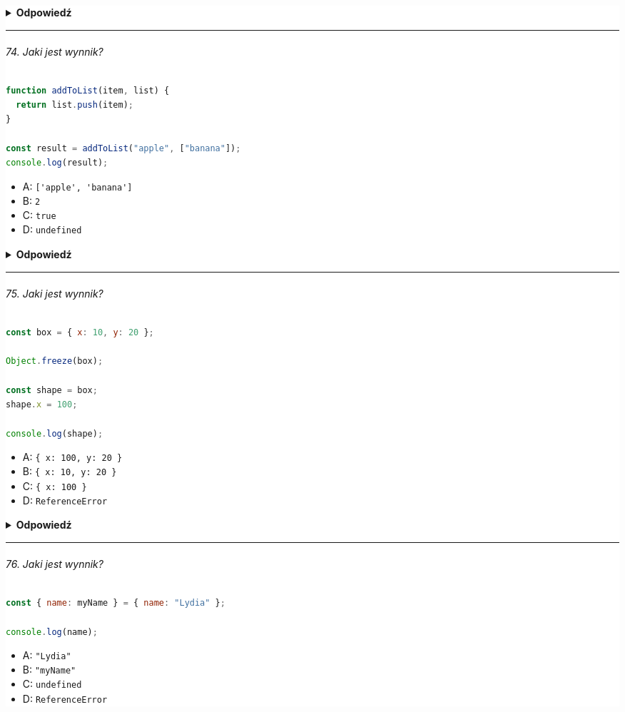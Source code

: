<details><summary><b>Odpowiedź</b></summary></details>

---

###### 74. Jaki jest wynnik?

```javascript
function addToList(item, list) {
  return list.push(item);
}

const result = addToList("apple", ["banana"]);
console.log(result);
```

- A: `['apple', 'banana']`
- B: `2`
- C: `true`
- D: `undefined`

<details><summary><b>Odpowiedź</b></summary></details>

---

###### 75. Jaki jest wynnik?

```javascript
const box = { x: 10, y: 20 };

Object.freeze(box);

const shape = box;
shape.x = 100;

console.log(shape);
```

- A: `{ x: 100, y: 20 }`
- B: `{ x: 10, y: 20 }`
- C: `{ x: 100 }`
- D: `ReferenceError`

<details><summary><b>Odpowiedź</b></summary></details>

---

###### 76. Jaki jest wynnik?

```javascript
const { name: myName } = { name: "Lydia" };

console.log(name);
```

- A: `"Lydia"`
- B: `"myName"`
- C: `undefined`
- D: `ReferenceError`
